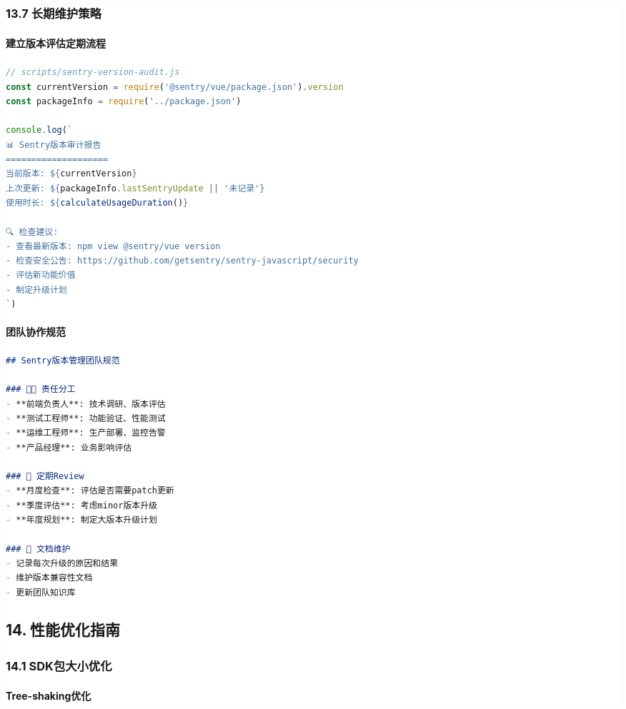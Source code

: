 ### 13.7 长期维护策略

#### 建立版本评估定期流程

```javascript
// scripts/sentry-version-audit.js
const currentVersion = require('@sentry/vue/package.json').version
const packageInfo = require('../package.json')

console.log(`
📊 Sentry版本审计报告
====================
当前版本: ${currentVersion}
上次更新: ${packageInfo.lastSentryUpdate || '未记录'}
使用时长: ${calculateUsageDuration()}

🔍 检查建议:
- 查看最新版本: npm view @sentry/vue version
- 检查安全公告: https://github.com/getsentry/sentry-javascript/security
- 评估新功能价值
- 制定升级计划
`)
```

#### 团队协作规范

```markdown
## Sentry版本管理团队规范

### 🧑‍💻 责任分工
- **前端负责人**: 技术调研、版本评估
- **测试工程师**: 功能验证、性能测试
- **运维工程师**: 生产部署、监控告警
- **产品经理**: 业务影响评估

### 📅 定期Review
- **月度检查**: 评估是否需要patch更新
- **季度评估**: 考虑minor版本升级
- **年度规划**: 制定大版本升级计划

### 📝 文档维护
- 记录每次升级的原因和结果
- 维护版本兼容性文档
- 更新团队知识库
```

## 14. 性能优化指南

### 14.1 SDK包大小优化

#### Tree-shaking优化

